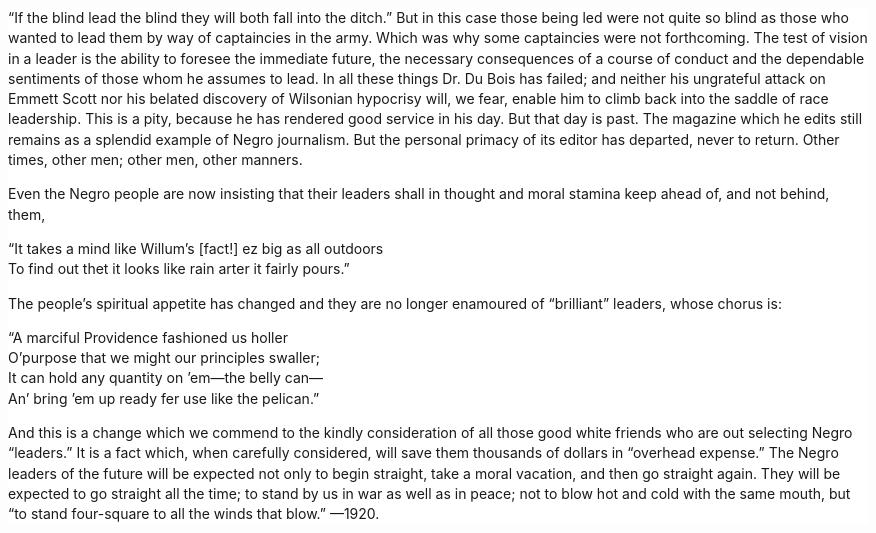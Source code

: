 “If the blind lead the blind they will both fall into the
ditch.” But in this case those being led were not quite so
blind as those who wanted to lead them by way of captaincies 
in the army. Which was why some captaincies
were not forthcoming. The test of vision in a leader is
the ability to foresee the immediate future, the necessary
consequences of a course of conduct and the dependable
sentiments of those whom he assumes to lead. In all
these things Dr. Du Bois has failed; and neither his ungrateful 
attack on Emmett Scott nor his belated discovery
of Wilsonian hypocrisy will, we fear, enable him to climb
back into the saddle of race leadership. This is a pity,
because he has rendered good service in his day. But that
day is past. The magazine which he edits still remains as
a splendid example of Negro journalism. But the personal 
primacy of its editor has departed, never to return.
Other times, other men; other men, other manners.

Even the Negro people are now insisting that their
leaders shall in thought and moral stamina keep ahead of,
and not behind, them,


<div class="poetry">
<div class="stanza">
<div class="verse leadingquote ">“It takes a mind like Willum’s [fact!] ez big as all outdoors</div>
<div class="verse">To find out thet it looks like rain arter it fairly pours.”</div>
</div>
</div>

The people’s spiritual appetite has changed and they
are no longer enamoured of “brilliant” leaders, whose
chorus is:

<div class="poetry">
<div class="stanza">
<div class="verse leadingquote">“A marciful Providence fashioned us holler</div>
<div class="verse">O’purpose that we might our principles swaller;</div>
<div class="verse">It can hold any quantity on ’em&mdash;the belly can&mdash;</div>
<div class="verse">An’ bring ’em up ready fer use like the pelican.”</div>
</div>
</div>

And this is a change which we commend to the kindly
consideration of all those good white friends who are out
selecting Negro “leaders.” It is a fact which, when carefully
considered, will save them thousands of dollars in
“overhead expense.” The Negro leaders of the future
will be expected not only to begin straight, take a moral
vacation, and then go straight again. They will be expected 
to go straight all the time; to stand by us in war
as well as in peace; not to blow hot and cold with the
same mouth, but “to stand four-square to all the winds
that blow.” &mdash;1920.

